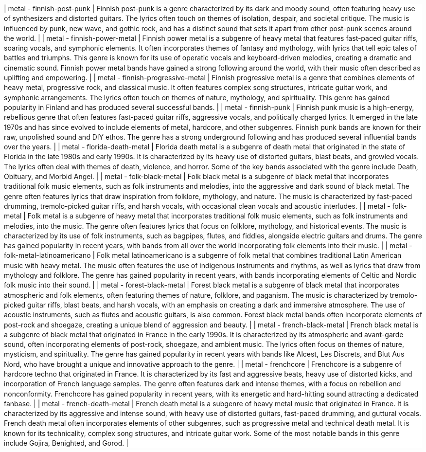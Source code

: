 | metal - finnish-post-punk | Finnish post-punk is a genre characterized by its dark and moody sound, often featuring heavy use of synthesizers and distorted guitars. The lyrics often touch on themes of isolation, despair, and societal critique. The music is influenced by punk, new wave, and gothic rock, and has a distinct sound that sets it apart from other post-punk scenes around the world. |
| metal - finnish-power-metal | Finnish power metal is a subgenre of heavy metal that features fast-paced guitar riffs, soaring vocals, and symphonic elements. It often incorporates themes of fantasy and mythology, with lyrics that tell epic tales of battles and triumphs. This genre is known for its use of operatic vocals and keyboard-driven melodies, creating a dramatic and cinematic sound. Finnish power metal bands have gained a strong following around the world, with their music often described as uplifting and empowering. |
| metal - finnish-progressive-metal | Finnish progressive metal is a genre that combines elements of heavy metal, progressive rock, and classical music. It often features complex song structures, intricate guitar work, and symphonic arrangements. The lyrics often touch on themes of nature, mythology, and spirituality. This genre has gained popularity in Finland and has produced several successful bands. |
| metal - finnish-punk | Finnish punk music is a high-energy, rebellious genre that often features fast-paced guitar riffs, aggressive vocals, and politically charged lyrics. It emerged in the late 1970s and has since evolved to include elements of metal, hardcore, and other subgenres. Finnish punk bands are known for their raw, unpolished sound and DIY ethos. The genre has a strong underground following and has produced several influential bands over the years. |
| metal - florida-death-metal | Florida death metal is a subgenre of death metal that originated in the state of Florida in the late 1980s and early 1990s. It is characterized by its heavy use of distorted guitars, blast beats, and growled vocals. The lyrics often deal with themes of death, violence, and horror. Some of the key bands associated with the genre include Death, Obituary, and Morbid Angel. |
| metal - folk-black-metal | Folk black metal is a subgenre of black metal that incorporates traditional folk music elements, such as folk instruments and melodies, into the aggressive and dark sound of black metal. The genre often features lyrics that draw inspiration from folklore, mythology, and nature. The music is characterized by fast-paced drumming, tremolo-picked guitar riffs, and harsh vocals, with occasional clean vocals and acoustic interludes. |
| metal - folk-metal | Folk metal is a subgenre of heavy metal that incorporates traditional folk music elements, such as folk instruments and melodies, into the music. The genre often features lyrics that focus on folklore, mythology, and historical events. The music is characterized by its use of folk instruments, such as bagpipes, flutes, and fiddles, alongside electric guitars and drums. The genre has gained popularity in recent years, with bands from all over the world incorporating folk elements into their music. |
| metal - folk-metal-latinoamericano | Folk metal latinoamericano is a subgenre of folk metal that combines traditional Latin American music with heavy metal. The music often features the use of indigenous instruments and rhythms, as well as lyrics that draw from mythology and folklore. The genre has gained popularity in recent years, with bands incorporating elements of Celtic and Nordic folk music into their sound. |
| metal - forest-black-metal | Forest black metal is a subgenre of black metal that incorporates atmospheric and folk elements, often featuring themes of nature, folklore, and paganism. The music is characterized by tremolo-picked guitar riffs, blast beats, and harsh vocals, with an emphasis on creating a dark and immersive atmosphere. The use of acoustic instruments, such as flutes and acoustic guitars, is also common. Forest black metal bands often incorporate elements of post-rock and shoegaze, creating a unique blend of aggression and beauty. |
| metal - french-black-metal | French black metal is a subgenre of black metal that originated in France in the early 1990s. It is characterized by its atmospheric and avant-garde sound, often incorporating elements of post-rock, shoegaze, and ambient music. The lyrics often focus on themes of nature, mysticism, and spirituality. The genre has gained popularity in recent years with bands like Alcest, Les Discrets, and Blut Aus Nord, who have brought a unique and innovative approach to the genre. |
| metal - frenchcore | Frenchcore is a subgenre of hardcore techno that originated in France. It is characterized by its fast and aggressive beats, heavy use of distorted kicks, and incorporation of French language samples. The genre often features dark and intense themes, with a focus on rebellion and nonconformity. Frenchcore has gained popularity in recent years, with its energetic and hard-hitting sound attracting a dedicated fanbase. |
| metal - french-death-metal | French death metal is a subgenre of heavy metal music that originated in France. It is characterized by its aggressive and intense sound, with heavy use of distorted guitars, fast-paced drumming, and guttural vocals. French death metal often incorporates elements of other subgenres, such as progressive metal and technical death metal. It is known for its technicality, complex song structures, and intricate guitar work. Some of the most notable bands in this genre include Gojira, Benighted, and Gorod. |